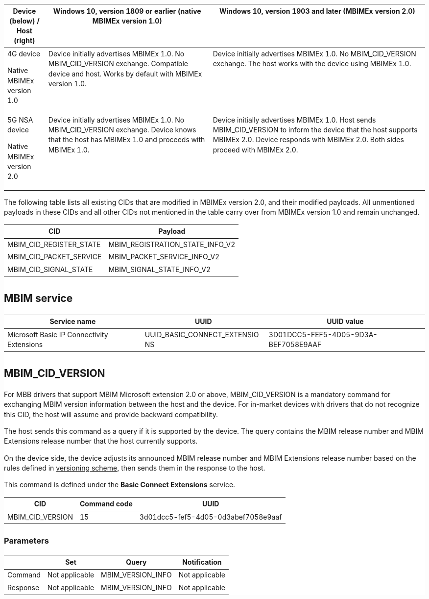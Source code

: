 | Device (below) / Host (right) | Windows 10, version 1809 or earlier (native MBIMEx version 1.0) | Windows 10, version 1903 and later (MBIMEx version 2.0) |
| --- | --- | --- |
| 4G device <p>Native MBIMEx version 1.0</p> | Device initially advertises MBIMEx 1.0. No MBIM_CID_VERSION exchange. Compatible device and host. Works by default with MBIMEx version 1.0. | Device initially advertises MBIMEx 1.0. No MBIM_CID_VERSION exchange. The host works with the device using MBIMEx 1.0. |
| 5G NSA device <p>Native MBIMEx version 2.0</p> | Device initially advertises MBIMEx 1.0. No MBIM_CID_VERSION exchange. Device knows that the host has MBIMEx 1.0 and proceeds with MBIMEx 1.0. | Device initially advertises MBIMEx 1.0. Host sends MBIM_CID_VERSION to inform the device that the host supports MBIMEx 2.0. Device responds with MBIMEx 2.0. Both sides proceed with MBIMEx 2.0. |

The following table lists all existing CIDs that are modified in MBIMEx version 2.0, and their modified payloads. All unmentioned payloads in these CIDs and all other CIDs not mentioned in the table carry over from MBIMEx version 1.0 and remain unchanged. 

| CID | Payload |
| --- | --- |
| MBIM_CID_REGISTER_STATE | MBIM_REGISTRATION_STATE_INFO_V2 |
| MBIM_CID_PACKET_SERVICE | MBIM_PACKET_SERVICE_INFO_V2 |
| MBIM_CID_SIGNAL_STATE | MBIM_SIGNAL_STATE_INFO_V2 |

## MBIM service

| Service name | UUID | UUID value |
| --- | --- | --- |
| Microsoft Basic IP Connectivity Extensions | UUID_BASIC_CONNECT_EXTENSIONS | 3D01DCC5-FEF5-4D05-9D3A-BEF7058E9AAF |

## MBIM_CID_VERSION

For MBB drivers that support MBIM Microsoft extension 2.0 or above, MBIM_CID_VERSION is a mandatory command for exchanging MBIM version information between the host and the device. For in-market devices with drivers that do not recognize this CID, the host will assume and provide backward compatibility.

The host sends this command as a query if it is supported by the device. The query contains the MBIM release number and MBIM Extensions release number that the host currently supports.

On the device side, the device adjusts its announced MBIM release number and MBIM Extensions release number based on the rules defined in [versioning scheme](#versioning-scheme), then sends them in the response to the host.

This command is defined under the **Basic Connect Extensions** service.

| CID | Command code | UUID |
| --- | --- | --- |
| MBIM_CID_VERSION | 15 | 3d01dcc5-fef5-4d05-0d3abef7058e9aaf |

### Parameters

|  | Set | Query | Notification |
| --- | --- | --- | --- |
| Command | Not applicable | MBIM_VERSION_INFO | Not applicable |
| Response | Not applicable | MBIM_VERSION_INFO | Not applicable |
